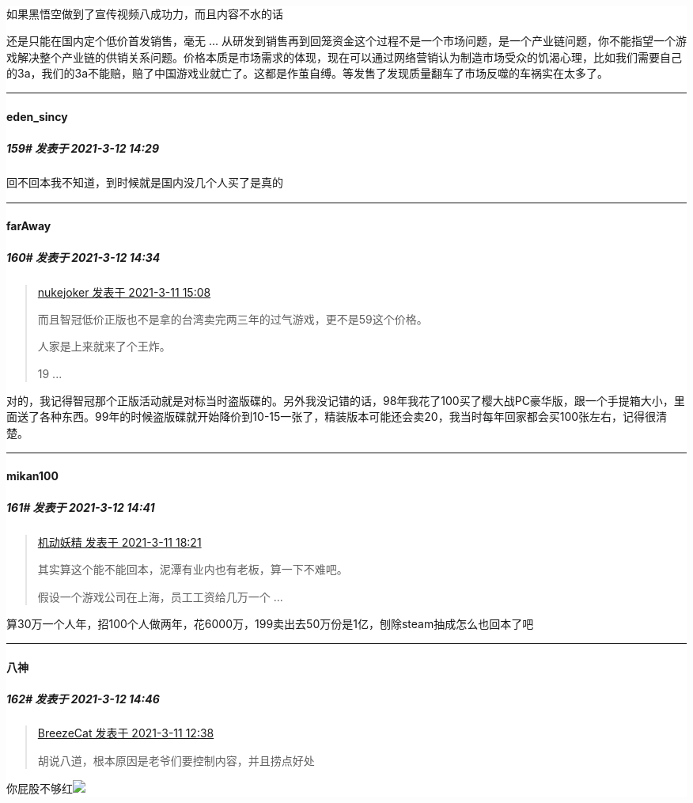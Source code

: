如果黑悟空做到了宣传视频八成功力，而且内容不水的话

还是只能在国内定个低价首发销售，毫无 ...</blockquote>
从研发到销售再到回笼资金这个过程不是一个市场问题，是一个产业链问题，你不能指望一个游戏解决整个产业链的供销关系问题。价格本质是市场需求的体现，现在可以通过网络营销认为制造市场受众的饥渴心理，比如我们需要自己的3a，我们的3a不能赔，赔了中国游戏业就亡了。这都是作茧自缚。等发售了发现质量翻车了市场反噬的车祸实在太多了。


-----

####  eden_sincy  
##### 159#       发表于 2021-3-12 14:29


回不回本我不知道，到时候就是国内没几个人买了是真的


-----

####  farAway  
##### 160#       发表于 2021-3-12 14:34


<blockquote><a href="httphttps://bbs.saraba1st.com/2b/forum.php?mod=redirect&amp;goto=findpost&amp;pid=50588877&amp;ptid=1992567" target="_blank">nukejoker 发表于 2021-3-11 15:08</a>

而且智冠低价正版也不是拿的台湾卖完两三年的过气游戏，更不是59这个价格。

人家是上来就来了个王炸。

19 ...</blockquote>
对的，我记得智冠那个正版活动就是对标当时盗版碟的。另外我没记错的话，98年我花了100买了樱大战PC豪华版，跟一个手提箱大小，里面送了各种东西。99年的时候盗版碟就开始降价到10-15一张了，精装版本可能还会卖20，我当时每年回家都会买100张左右，记得很清楚。


-----

####  mikan100  
##### 161#       发表于 2021-3-12 14:41


<blockquote><a href="httphttps://bbs.saraba1st.com/2b/forum.php?mod=redirect&amp;goto=findpost&amp;pid=50591282&amp;ptid=1992567" target="_blank">机动妖精 发表于 2021-3-11 18:21</a>

其实算这个能不能回本，泥潭有业内也有老板，算一下不难吧。


假设一个游戏公司在上海，员工工资给几万一个 ...</blockquote>
算30万一个人年，招100个人做两年，花6000万，199卖出去50万份是1亿，刨除steam抽成怎么也回本了吧


-----

####  八神  
##### 162#       发表于 2021-3-12 14:46


<blockquote><a href="httphttps://bbs.saraba1st.com/2b/forum.php?mod=redirect&amp;goto=findpost&amp;pid=50586987&amp;ptid=1992567" target="_blank">BreezeCat 发表于 2021-3-11 12:38</a>

胡说八道，根本原因是老爷们要控制内容，并且捞点好处</blockquote>
 你屁股不够红<img src="https://static.saraba1st.com/image/smiley/face2017/032.png" referrerpolicy="no-referrer">
